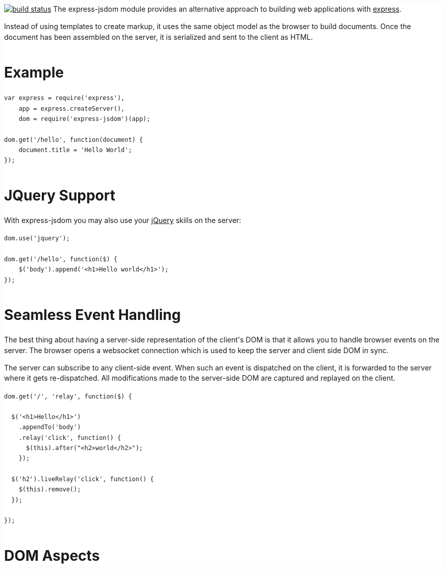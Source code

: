 [![build status](https://secure.travis-ci.org/fgnass/express-jsdom.png)](http://travis-ci.org/fgnass/express-jsdom)
The express-jsdom module provides an alternative approach to building web applications with [express](http://expressjs.com/).

Instead of using templates to create markup, it uses the same object model as the browser to build documents. Once the document has been assembled on the server, it is serialized and sent to the client as HTML.

Example
=======

    var express = require('express'),
        app = express.createServer(),
        dom = require('express-jsdom')(app);

    dom.get('/hello', function(document) {
        document.title = 'Hello World';
    });

JQuery Support
==============

With express-jsdom you may also use your [jQuery](http://jquery.com/) skills on the server:

    dom.use('jquery');
    
    dom.get('/hello', function($) {
        $('body').append('<h1>Hello world</h1>');
    });

Seamless Event Handling
=======================

The best thing about having a server-side representation of the client's DOM is that it allows you to handle browser events on the server. The browser opens a websocket connection which is used to keep the server and client side DOM in sync.

The server can subscribe to any client-side event. When such an event is dispatched on the client, it is forwarded to the server where it gets re-dispatched. All modifications made to the server-side DOM are captured and replayed on the client.

    dom.get('/', 'relay', function($) {
    
      $('<h1>Hello</h1>')
        .appendTo('body')
        .relay('click', function() {
          $(this).after("<h2>world</h2>");
        });

      $('h2').liveRelay('click', function() {
        $(this).remove();
      });
      
    });

DOM Aspects
===========
